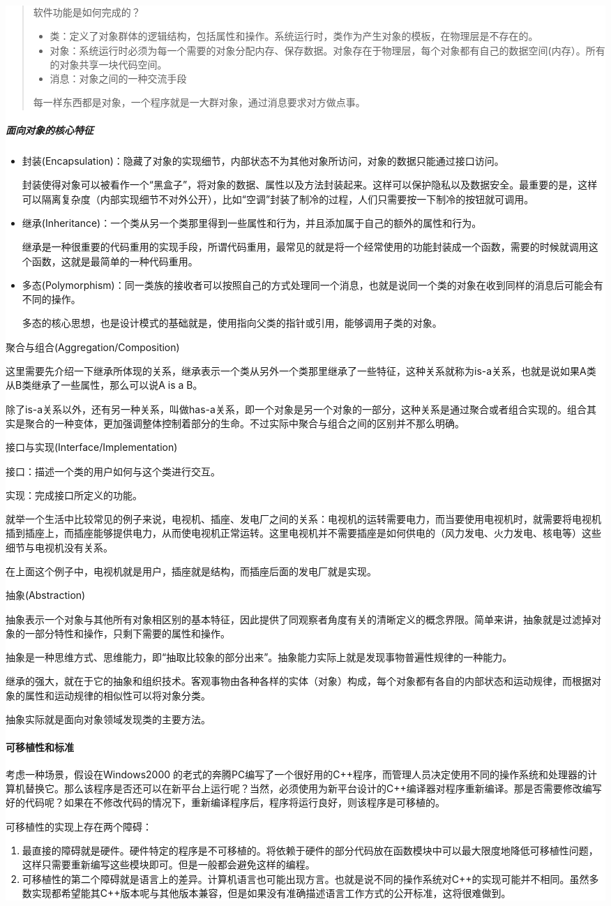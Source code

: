 > 软件功能是如何完成的？
>
> - 类：定义了对象群体的逻辑结构，包括属性和操作。系统运行时，类作为产生对象的模板，在物理层是不存在的。
> - 对象：系统运行时必须为每一个需要的对象分配内存、保存数据。对象存在于物理层，每个对象都有自己的数据空间(内存）。所有的对象共享一块代码空间。
> - 消息：对象之间的一种交流手段
>
> 每一样东西都是对象，一个程序就是一大群对象，通过消息要求对方做点事。

##### 面向对象的核心特征

- 封装(Encapsulation)：隐藏了对象的实现细节，内部状态不为其他对象所访问，对象的数据只能通过接口访问。

  封装使得对象可以被看作一个“黑盒子”，将对象的数据、属性以及方法封装起来。这样可以保护隐私以及数据安全。最重要的是，这样可以隔离复杂度（内部实现细节不对外公开），比如“空调”封装了制冷的过程，人们只需要按一下制冷的按钮就可调用。

- 继承(Inheritance)：一个类从另一个类那里得到一些属性和行为，并且添加属于自己的额外的属性和行为。

  继承是一种很重要的代码重用的实现手段，所谓代码重用，最常见的就是将一个经常使用的功能封装成一个函数，需要的时候就调用这个函数，这就是最简单的一种代码重用。

- 多态(Polymorphism)：同一类族的接收者可以按照自己的方式处理同一个消息，也就是说同一个类的对象在收到同样的消息后可能会有不同的操作。

  多态的核心思想，也是设计模式的基础就是，使用指向父类的指针或引用，能够调用子类的对象。

聚合与组合(Aggregation/Composition)

这里需要先介绍一下继承所体现的关系，继承表示一个类从另外一个类那里继承了一些特征，这种关系就称为is-a关系，也就是说如果A类从B类继承了一些属性，那么可以说A is a B。

除了is-a关系以外，还有另一种关系，叫做has-a关系，即一个对象是另一个对象的一部分，这种关系是通过聚合或者组合实现的。组合其实是聚合的一种变体，更加强调整体控制着部分的生命。不过实际中聚合与组合之间的区别并不那么明确。

接口与实现(Interface/Implementation)

接口：描述一个类的用户如何与这个类进行交互。

实现：完成接口所定义的功能。

就举一个生活中比较常见的例子来说，电视机、插座、发电厂之间的关系：电视机的运转需要电力，而当要使用电视机时，就需要将电视机插到插座上，而插座能够提供电力，从而使电视机正常运转。这里电视机并不需要插座是如何供电的（风力发电、火力发电、核电等）这些细节与电视机没有关系。

在上面这个例子中，电视机就是用户，插座就是结构，而插座后面的发电厂就是实现。

抽象(Abstraction)

抽象表示一个对象与其他所有对象相区别的基本特征，因此提供了同观察者角度有关的清晰定义的概念界限。简单来讲，抽象就是过滤掉对象的一部分特性和操作，只剩下需要的属性和操作。

抽象是一种思维方式、思维能力，即“抽取比较象的部分出来”。抽象能力实际上就是发现事物普遍性规律的一种能力。

继承的强大，就在于它的抽象和组织技术。客观事物由各种各样的实体（对象）构成，每个对象都有各自的内部状态和运动规律，而根据对象的属性和运动规律的相似性可以将对象分类。

抽象实际就是面向对象领域发现类的主要方法。

#### 可移植性和标准

考虑一种场景，假设在Windows2000 的老式的奔腾PC编写了一个很好用的C++程序，而管理人员决定使用不同的操作系统和处理器的计算机替换它。那么该程序是否还可以在新平台上运行呢？当然，必须使用为新平台设计的C++编译器对程序重新编译。那是否需要修改编写好的代码呢？如果在不修改代码的情况下，重新编译程序后，程序将运行良好，则该程序是可移植的。

可移植性的实现上存在两个障碍：

1. 最直接的障碍就是硬件。硬件特定的程序是不可移植的。将依赖于硬件的部分代码放在函数模块中可以最大限度地降低可移植性问题，这样只需要重新编写这些模块即可。但是一般都会避免这样的编程。
2. 可移植性的第二个障碍就是语言上的差异。计算机语言也可能出现方言。也就是说不同的操作系统对C++的实现可能并不相同。虽然多数实现都希望能其C++版本呢与其他版本兼容，但是如果没有准确描述语言工作方式的公开标准，这将很难做到。
